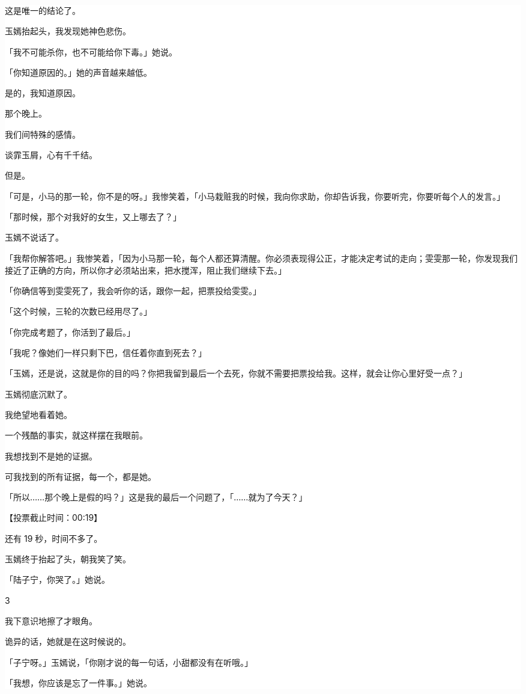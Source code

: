 这是唯一的结论了。

玉嫣抬起头，我发现她神色悲伤。

「我不可能杀你，也不可能给你下毒。」她说。

「你知道原因的。」她的声音越来越低。

是的，我知道原因。

那个晚上。

我们间特殊的感情。

谈霏玉屑，心有千千结。

但是。

「可是，小马的那一轮，你不是的呀。」我惨笑着，「小马栽赃我的时候，我向你求助，你却告诉我，你要听完，你要听每个人的发言。」

「那时候，那个对我好的女生，又上哪去了？」

玉嫣不说话了。

「我帮你解答吧。」我惨笑着，「因为小马那一轮，每个人都还算清醒。你必须表现得公正，才能决定考试的走向；雯雯那一轮，你发现我们接近了正确的方向，所以你才必须站出来，把水搅浑，阻止我们继续下去。」

「你确信等到雯雯死了，我会听你的话，跟你一起，把票投给雯雯。」

「这个时候，三轮的次数已经用尽了。」

「你完成考题了，你活到了最后。」

「我呢？像她们一样只剩下巴，信任着你直到死去？」

「玉嫣，还是说，这就是你的目的吗？你把我留到最后一个去死，你就不需要把票投给我。这样，就会让你心里好受一点？」

玉嫣彻底沉默了。

我绝望地看着她。

一个残酷的事实，就这样摆在我眼前。

我想找到不是她的证据。

可我找到的所有证据，每一个，都是她。

「所以……那个晚上是假的吗？」这是我的最后一个问题了，「……就为了今天？」

【投票截止时间：00:19】

还有 19 秒，时间不多了。

玉嫣终于抬起了头，朝我笑了笑。

「陆子宁，你哭了。」她说。

3

我下意识地擦了才眼角。

诡异的话，她就是在这时候说的。

「子宁呀。」玉嫣说，「你刚才说的每一句话，小甜都没有在听哦。」

「我想，你应该是忘了一件事。」她说。
